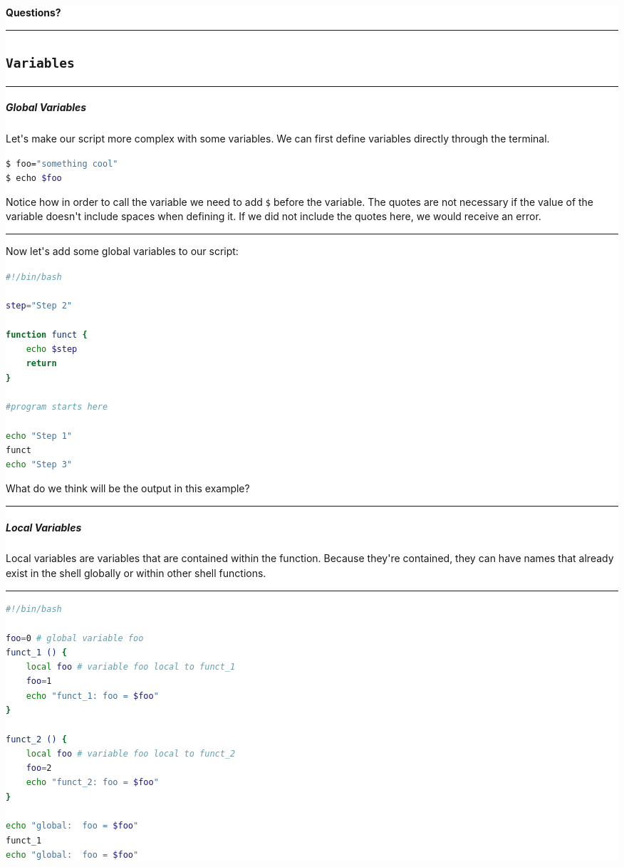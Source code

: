 
**Questions?**

---


## `Variables`

---
##### **Global Variables**
Let's make our script more complex with some variables. We can first define variables directly through the terminal.
```bash
$ foo="something cool"
$ echo $foo
```
Notice how in order to call the variable we need to add `$` before the variable. The quotes are not necessary if the value of the variable doesn't include spaces when defining it. If we did not include the quotes here, we would receive an error.

---
Now let's add some global variables to our script:
```bash
#!/bin/bash

step="Step 2"

function funct {
    echo $step
    return
}

#program starts here

echo "Step 1"
funct
echo "Step 3"
```
What do we think will be the output in this example?

---
##### **Local Variables**
Local variables are variables that are contained within the function. Because they're contained, they can have names that already exist in the shell globally or within other shell functions.

---
```bash
#!/bin/bash

foo=0 # global variable foo
funct_1 () {
    local foo # variable foo local to funct_1
    foo=1
    echo "funct_1: foo = $foo"
}

funct_2 () {
    local foo # variable foo local to funct_2
    foo=2
    echo "funct_2: foo = $foo"
}

echo "global:  foo = $foo"
funct_1
echo "global:  foo = $foo"
```